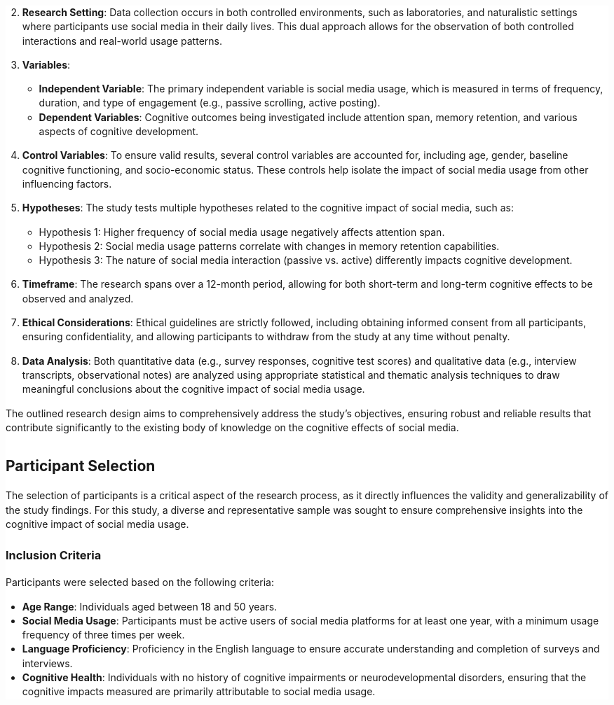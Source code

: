 2. **Research Setting**: Data collection occurs in both controlled environments, such as laboratories, and naturalistic settings where participants use social media in their daily lives. This dual approach allows for the observation of both controlled interactions and real-world usage patterns.

3. **Variables**: 
   - **Independent Variable**: The primary independent variable is social media usage, which is measured in terms of frequency, duration, and type of engagement (e.g., passive scrolling, active posting).
   - **Dependent Variables**: Cognitive outcomes being investigated include attention span, memory retention, and various aspects of cognitive development.

4. **Control Variables**: To ensure valid results, several control variables are accounted for, including age, gender, baseline cognitive functioning, and socio-economic status. These controls help isolate the impact of social media usage from other influencing factors.

5. **Hypotheses**: The study tests multiple hypotheses related to the cognitive impact of social media, such as:
   - Hypothesis 1: Higher frequency of social media usage negatively affects attention span.
   - Hypothesis 2: Social media usage patterns correlate with changes in memory retention capabilities.
   - Hypothesis 3: The nature of social media interaction (passive vs. active) differently impacts cognitive development.

6. **Timeframe**: The research spans over a 12-month period, allowing for both short-term and long-term cognitive effects to be observed and analyzed.

7. **Ethical Considerations**: Ethical guidelines are strictly followed, including obtaining informed consent from all participants, ensuring confidentiality, and allowing participants to withdraw from the study at any time without penalty.

8. **Data Analysis**: Both quantitative data (e.g., survey responses, cognitive test scores) and qualitative data (e.g., interview transcripts, observational notes) are analyzed using appropriate statistical and thematic analysis techniques to draw meaningful conclusions about the cognitive impact of social media usage.

The outlined research design aims to comprehensively address the study’s objectives, ensuring robust and reliable results that contribute significantly to the existing body of knowledge on the cognitive effects of social media.
## Participant Selection
The selection of participants is a critical aspect of the research process, as it directly influences the validity and generalizability of the study findings. For this study, a diverse and representative sample was sought to ensure comprehensive insights into the cognitive impact of social media usage.

### Inclusion Criteria

Participants were selected based on the following criteria:

- **Age Range**: Individuals aged between 18 and 50 years.
- **Social Media Usage**: Participants must be active users of social media platforms for at least one year, with a minimum usage frequency of three times per week.
- **Language Proficiency**: Proficiency in the English language to ensure accurate understanding and completion of surveys and interviews.
- **Cognitive Health**: Individuals with no history of cognitive impairments or neurodevelopmental disorders, ensuring that the cognitive impacts measured are primarily attributable to social media usage.
